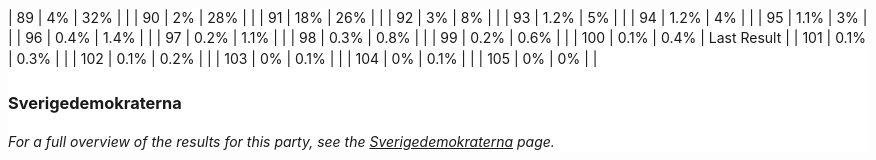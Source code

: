 | 89 | 4% | 32% |  |
| 90 | 2% | 28% |  |
| 91 | 18% | 26% |  |
| 92 | 3% | 8% |  |
| 93 | 1.2% | 5% |  |
| 94 | 1.2% | 4% |  |
| 95 | 1.1% | 3% |  |
| 96 | 0.4% | 1.4% |  |
| 97 | 0.2% | 1.1% |  |
| 98 | 0.3% | 0.8% |  |
| 99 | 0.2% | 0.6% |  |
| 100 | 0.1% | 0.4% | Last Result |
| 101 | 0.1% | 0.3% |  |
| 102 | 0.1% | 0.2% |  |
| 103 | 0% | 0.1% |  |
| 104 | 0% | 0.1% |  |
| 105 | 0% | 0% |  |

### Sverigedemokraterna

*For a full overview of the results for this party, see the [Sverigedemokraterna](party-sverigedemokraterna.html) page.*
